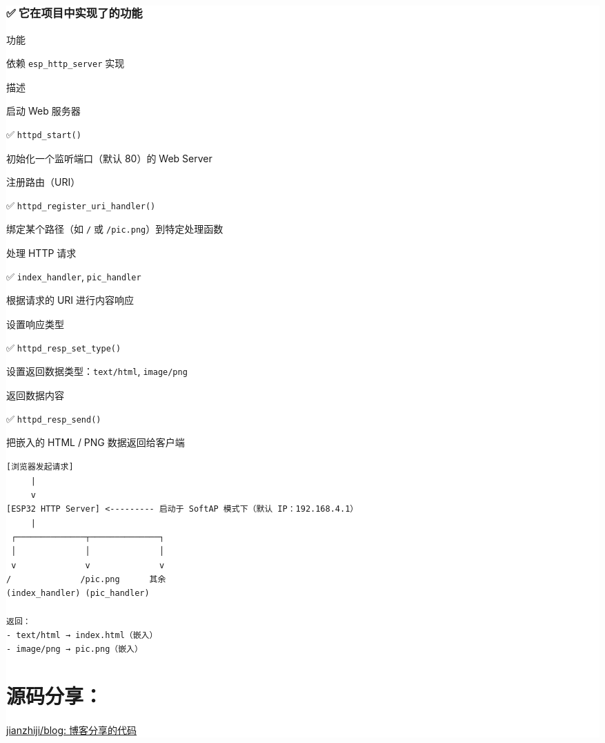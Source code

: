 ### ✅ 它在项目中实现了的功能

功能

依赖 `esp_http_server` 实现

描述

启动 Web 服务器

✅ `httpd_start()`

初始化一个监听端口（默认 80）的 Web Server

注册路由（URI）

✅ `httpd_register_uri_handler()`

绑定某个路径（如 `/` 或 `/pic.png`）到特定处理函数

处理 HTTP 请求

✅ `index_handler`, `pic_handler`

根据请求的 URI 进行内容响应

设置响应类型

✅ `httpd_resp_set_type()`

设置返回数据类型：`text/html`, `image/png`

返回数据内容

✅ `httpd_resp_send()`

把嵌入的 HTML / PNG 数据返回给客户端

    [浏览器发起请求]
         |
         v
    [ESP32 HTTP Server] <--------- 启动于 SoftAP 模式下（默认 IP：192.168.4.1）
         |
     ┌──────────────┬──────────────┐
     │              │              │
     v              v              v
    /              /pic.png      其余
    (index_handler) (pic_handler)
    
    返回：
    - text/html → index.html（嵌入）
    - image/png → pic.png（嵌入）
    

源码分享：
=====

[jianzhiji/blog: 博客分享的代码](https://github.com/jianzhiji/blog)
